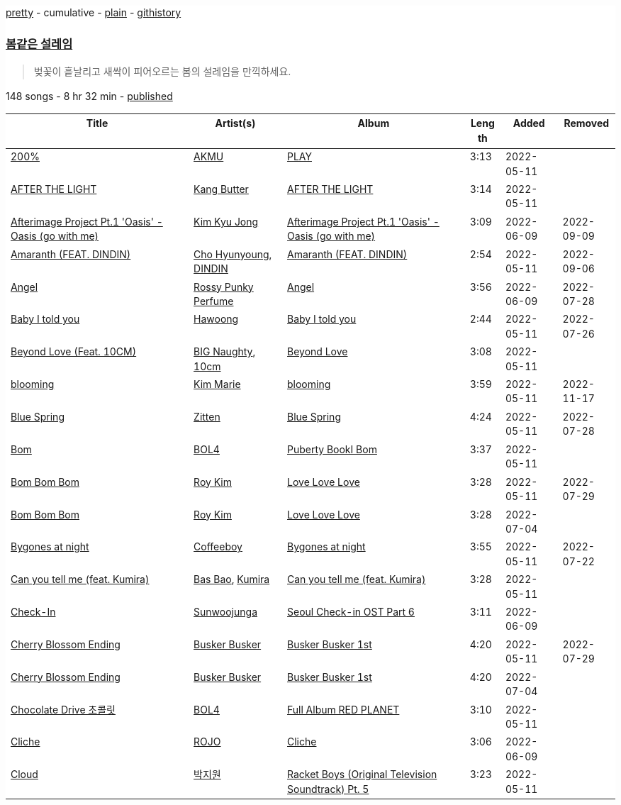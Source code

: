 [pretty](/playlists/pretty/37i9dQZF1DX5r2dSnnMHnG.md) - cumulative - [plain](/playlists/plain/37i9dQZF1DX5r2dSnnMHnG) - [githistory](https://github.githistory.xyz/mackorone/spotify-playlist-archive/blob/main/playlists/plain/37i9dQZF1DX5r2dSnnMHnG)

### [봄같은 설레임](https://open.spotify.com/playlist/37i9dQZF1DX5r2dSnnMHnG)

> 벚꽃이 흩날리고 새싹이 피어오르는 봄의 설레임을 만끽하세요.

148 songs - 8 hr 32 min - [published](https://open.spotify.com/playlist/3bTGjCbNqBInmwb7ojPDvw)

| Title | Artist(s) | Album | Length | Added | Removed |
|---|---|---|---|---|---|
| [200%](https://open.spotify.com/track/6qkx0tenDglbF21CU4wa1k) | [AKMU](https://open.spotify.com/artist/6OwKE9Ez6ALxpTaKcT5ayv) | [PLAY](https://open.spotify.com/album/1eu07xRE0vQfN5et0Y3DAy) | 3:13 | 2022-05-11 |  |
| [AFTER THE LIGHT](https://open.spotify.com/track/7CAlzZZI89CpcNgw0rTIHh) | [Kang Butter](https://open.spotify.com/artist/44YDdiwbvzPtVvKOA6uWS7) | [AFTER THE LIGHT](https://open.spotify.com/album/0o5EHrWY8OhObL2HwHNGpv) | 3:14 | 2022-05-11 |  |
| [Afterimage Project Pt.1 'Oasis' \- Oasis \(go with me\)](https://open.spotify.com/track/43jpdMVpf2TK08VNfBobHg) | [Kim Kyu Jong](https://open.spotify.com/artist/3WMXYNpeC5Z5POJdES9VDp) | [Afterimage Project Pt.1 'Oasis' \- Oasis \(go with me\)](https://open.spotify.com/album/3eRrOAD9HZDivVY1n9dIKQ) | 3:09 | 2022-06-09 | 2022-09-09 |
| [Amaranth \(FEAT\. DINDIN\)](https://open.spotify.com/track/1edDx0IWDK9HnLsenR6Uss) | [Cho Hyunyoung](https://open.spotify.com/artist/1H2S37zuLm5Sn4PBADR72w), [DINDIN](https://open.spotify.com/artist/63cvWayCvPbWYNDi537w0z) | [Amaranth \(FEAT\. DINDIN\)](https://open.spotify.com/album/0D0b3zqhmAg4EejKihHyI9) | 2:54 | 2022-05-11 | 2022-09-06 |
| [Angel](https://open.spotify.com/track/1rA1etw2JosyY4n6b9HE4N) | [Rossy Punky Perfume](https://open.spotify.com/artist/5dW3UqNwzOT9hOdkBqft6w) | [Angel](https://open.spotify.com/album/5i5OSJCQJT3DB5H4uA2PvD) | 3:56 | 2022-06-09 | 2022-07-28 |
| [Baby I told you](https://open.spotify.com/track/27PvuEGJGW91wrP5q3khDD) | [Hawoong](https://open.spotify.com/artist/57saO8Z8WQgBNCfhRc1i3G) | [Baby I told you](https://open.spotify.com/album/4RfQ0urMKBfgd7XF8iQNxc) | 2:44 | 2022-05-11 | 2022-07-26 |
| [Beyond Love \(Feat\. 10CM\)](https://open.spotify.com/track/0HsRZwZzHoZ5AM5W2ZYI5c) | [BIG Naughty](https://open.spotify.com/artist/7cEaNXXTHx3LokbjUUyHal), [10cm](https://open.spotify.com/artist/6zn0ihyAApAYV51zpXxdEp) | [Beyond Love](https://open.spotify.com/album/5Gp70tE4qrzx93UkoqP5QA) | 3:08 | 2022-05-11 |  |
| [blooming](https://open.spotify.com/track/4ZEdXvd8rWGwOArzGzXr2u) | [Kim Marie](https://open.spotify.com/artist/0dBTTLuseszs4BqgyXCrC8) | [blooming](https://open.spotify.com/album/4m6i862LBcQlLoDR5INrN3) | 3:59 | 2022-05-11 | 2022-11-17 |
| [Blue Spring](https://open.spotify.com/track/7cU5VRZbRP0GnZmAoFd7th) | [Zitten](https://open.spotify.com/artist/3of4z5k152Et4C0IQ7HUAg) | [Blue Spring](https://open.spotify.com/album/5Ruwpz7kMKZaPYK4uKWsOI) | 4:24 | 2022-05-11 | 2022-07-28 |
| [Bom](https://open.spotify.com/track/1Vd8qFWC07LB8UvNHyIlzg) | [BOL4](https://open.spotify.com/artist/4k5fFEYgkWYrYvtOK3zVBl) | [Puberty BookⅠ Bom](https://open.spotify.com/album/0JkeId5EsudMnCK3UHe7cg) | 3:37 | 2022-05-11 |  |
| [Bom Bom Bom](https://open.spotify.com/track/0FoKtKGNPE915m45qehcsz) | [Roy Kim](https://open.spotify.com/artist/3ErHVJMsxTq2lLSmnONBm9) | [Love Love Love](https://open.spotify.com/album/6ZgzJf3CVesqKLOFehnCKr) | 3:28 | 2022-05-11 | 2022-07-29 |
| [Bom Bom Bom](https://open.spotify.com/track/1rVPj9cryjgB7MdaU6sqN3) | [Roy Kim](https://open.spotify.com/artist/3ErHVJMsxTq2lLSmnONBm9) | [Love Love Love](https://open.spotify.com/album/1fHeuwIK0CVB1enNSHxzAi) | 3:28 | 2022-07-04 |  |
| [Bygones at night](https://open.spotify.com/track/6WvGNtdslqyHl8rYTxCyPk) | [Coffeeboy](https://open.spotify.com/artist/5F0ZKImhec2HLnFQzsl1CM) | [Bygones at night](https://open.spotify.com/album/4sFVw84S0iMunYWJrcMUQA) | 3:55 | 2022-05-11 | 2022-07-22 |
| [Can you tell me \(feat\. Kumira\)](https://open.spotify.com/track/3ZtEsiOvuXAT13NdYiBpi6) | [Bas Bao](https://open.spotify.com/artist/0hKuWSrSFMRRNAh6t8wGXT), [Kumira](https://open.spotify.com/artist/1Ntydb0DmiKZ4gs185CpoK) | [Can you tell me \(feat\. Kumira\)](https://open.spotify.com/album/3M3CQMihnl1yUswPoqmv1k) | 3:28 | 2022-05-11 |  |
| [Check\-In](https://open.spotify.com/track/6W6UgkbWs1O5MCdt4M9aP5) | [Sunwoojunga](https://open.spotify.com/artist/04L3elxyr0XFua2Ek3domW) | [Seoul Check\-in OST Part 6](https://open.spotify.com/album/6fma7QBBD2qxShJv2jKPcy) | 3:11 | 2022-06-09 |  |
| [Cherry Blossom Ending](https://open.spotify.com/track/0a3Zd8Bjs8WvnrRfYQQVAL) | [Busker Busker](https://open.spotify.com/artist/6jgrgDBt1SbtNbc25sLaTH) | [Busker Busker 1st](https://open.spotify.com/album/6LAT2B00Gtb37s46APExJO) | 4:20 | 2022-05-11 | 2022-07-29 |
| [Cherry Blossom Ending](https://open.spotify.com/track/4eFTh1opLS5wANDmZK9ghC) | [Busker Busker](https://open.spotify.com/artist/6jgrgDBt1SbtNbc25sLaTH) | [Busker Busker 1st](https://open.spotify.com/album/56XzxNKUGySZcu1nByxo3y) | 4:20 | 2022-07-04 |  |
| [Chocolate Drive 초콜릿](https://open.spotify.com/track/0z4PaEdeIpX4yJPNBdN34x) | [BOL4](https://open.spotify.com/artist/4k5fFEYgkWYrYvtOK3zVBl) | [Full Album RED PLANET](https://open.spotify.com/album/5bA5ItGeDXS2XIt9axBSwL) | 3:10 | 2022-05-11 |  |
| [Cliche](https://open.spotify.com/track/3j4S4QDWyHo1pBrhLfUgqM) | [ROJO](https://open.spotify.com/artist/5fb2Jm0wQjvBzc5Wu6RrGl) | [Cliche](https://open.spotify.com/album/0HvDuRpsbzr3ZMewq2zIxE) | 3:06 | 2022-06-09 |  |
| [Cloud](https://open.spotify.com/track/10WR5K1KXPTw0fkHoc7Iah) | [박지원](https://open.spotify.com/artist/7sYsnmmEZ0vpNVoz9V7h3E) | [Racket Boys \(Original Television Soundtrack\) Pt\. 5](https://open.spotify.com/album/3LZCD80VWyUCWwJW9wuxLX) | 3:23 | 2022-05-11 |  |